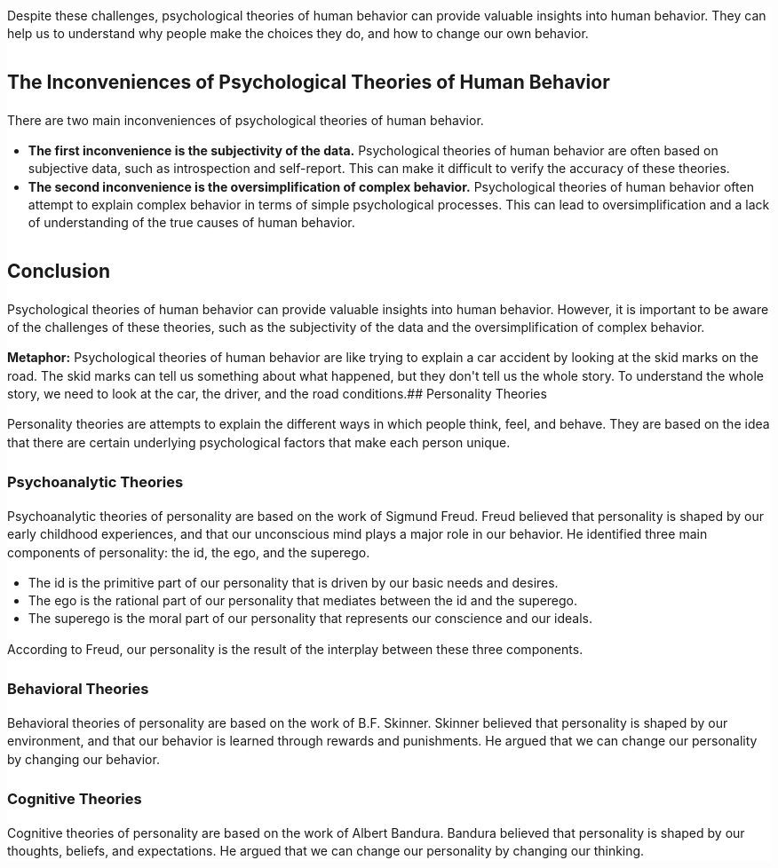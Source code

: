 Despite these challenges, psychological theories of human behavior can provide valuable insights into human behavior. They can help us to understand why people make the choices they do, and how to change our own behavior.

## The Inconveniences of Psychological Theories of Human Behavior

There are two main inconveniences of psychological theories of human behavior.

* **The first inconvenience is the subjectivity of the data.** Psychological theories of human behavior are often based on subjective data, such as introspection and self-report. This can make it difficult to verify the accuracy of these theories.
* **The second inconvenience is the oversimplification of complex behavior.** Psychological theories of human behavior often attempt to explain complex behavior in terms of simple psychological processes. This can lead to oversimplification and a lack of understanding of the true causes of human behavior.

## Conclusion

Psychological theories of human behavior can provide valuable insights into human behavior. However, it is important to be aware of the challenges of these theories, such as the subjectivity of the data and the oversimplification of complex behavior.

**Metaphor:** Psychological theories of human behavior are like trying to explain a car accident by looking at the skid marks on the road. The skid marks can tell us something about what happened, but they don't tell us the whole story. To understand the whole story, we need to look at the car, the driver, and the road conditions.## Personality Theories

Personality theories are attempts to explain the different ways in which people think, feel, and behave. They are based on the idea that there are certain underlying psychological factors that make each person unique.

### Psychoanalytic Theories

Psychoanalytic theories of personality are based on the work of Sigmund Freud. Freud believed that personality is shaped by our early childhood experiences, and that our unconscious mind plays a major role in our behavior. He identified three main components of personality: the id, the ego, and the superego.

* The id is the primitive part of our personality that is driven by our basic needs and desires.
* The ego is the rational part of our personality that mediates between the id and the superego.
* The superego is the moral part of our personality that represents our conscience and our ideals.

According to Freud, our personality is the result of the interplay between these three components.

### Behavioral Theories

Behavioral theories of personality are based on the work of B.F. Skinner. Skinner believed that personality is shaped by our environment, and that our behavior is learned through rewards and punishments. He argued that we can change our personality by changing our behavior.

### Cognitive Theories

Cognitive theories of personality are based on the work of Albert Bandura. Bandura believed that personality is shaped by our thoughts, beliefs, and expectations. He argued that we can change our personality by changing our thinking.
